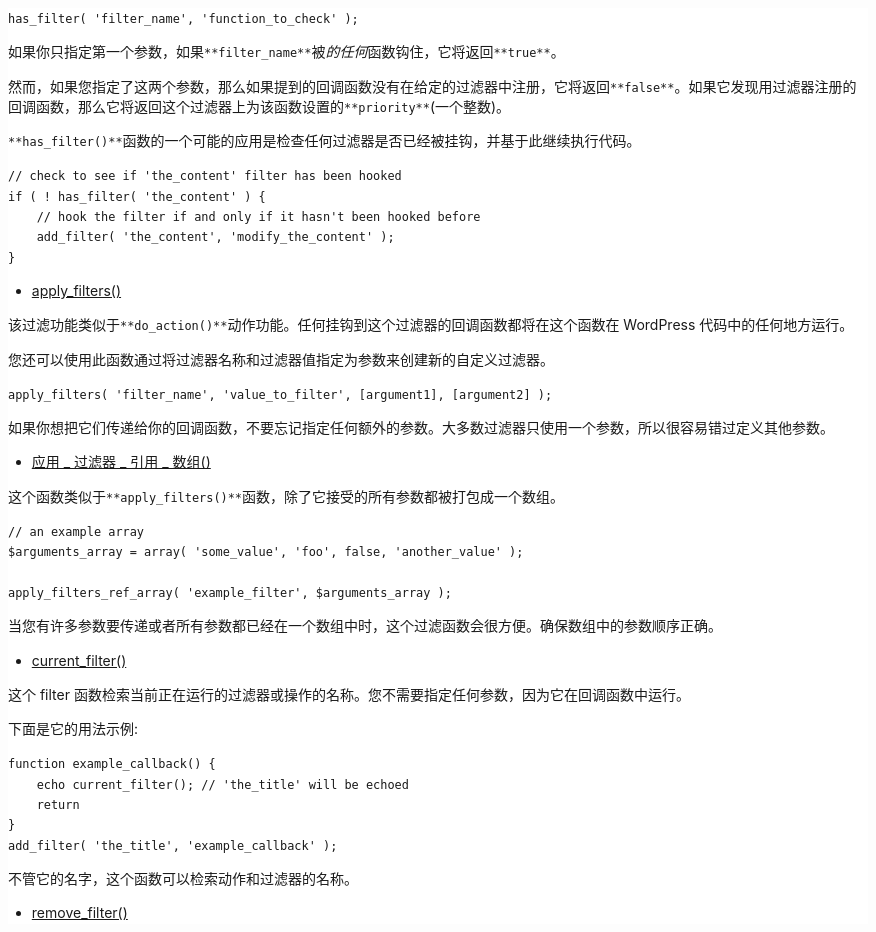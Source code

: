 ```
has_filter( 'filter_name', 'function_to_check' );
```

如果你只指定第一个参数，如果`**filter_name**`被*的任何*函数钩住，它将返回`**true**`。

然而，如果您指定了这两个参数，那么如果提到的回调函数没有在给定的过滤器中注册，它将返回`**false**`。如果它发现用过滤器注册的回调函数，那么它将返回这个过滤器上为该函数设置的`**priority**`(一个整数)。

`**has_filter()**`函数的一个可能的应用是检查任何过滤器是否已经被挂钩，并基于此继续执行代码。

```
// check to see if 'the_content' filter has been hooked
if ( ! has_filter( 'the_content' ) {
    // hook the filter if and only if it hasn't been hooked before
    add_filter( 'the_content', 'modify_the_content' );
}
```

*   [apply_filters()](https://developer.wordpress.org/reference/functions/apply_filters/)

该过滤功能类似于`**do_action()**`动作功能。任何挂钩到这个过滤器的回调函数都将在这个函数在 WordPress 代码中的任何地方运行。

您还可以使用此函数通过将过滤器名称和过滤器值指定为参数来创建新的自定义过滤器。

```
apply_filters( 'filter_name', 'value_to_filter', [argument1], [argument2] );
```

如果你想把它们传递给你的回调函数，不要忘记指定任何额外的参数。大多数过滤器只使用一个参数，所以很容易错过定义其他参数。

*   [应用 _ 过滤器 _ 引用 _ 数组()](https://codex.wordpress.org/Function_Reference/apply_filters_ref_array)

这个函数类似于`**apply_filters()**`函数，除了它接受的所有参数都被打包成一个数组。

```
// an example array
$arguments_array = array( 'some_value', 'foo', false, 'another_value' );

apply_filters_ref_array( 'example_filter', $arguments_array );
```

当您有许多参数要传递或者所有参数都已经在一个数组中时，这个过滤函数会很方便。确保数组中的参数顺序正确。

*   [current_filter()](https://codex.wordpress.org/Function_Reference/current_filter)

这个 filter 函数检索当前正在运行的过滤器或操作的名称。您不需要指定任何参数，因为它在回调函数中运行。

下面是它的用法示例:

```
function example_callback() {
    echo current_filter(); // 'the_title' will be echoed
    return
}
add_filter( 'the_title', 'example_callback' );
```

不管它的名字，这个函数可以检索动作和过滤器的名称。

*   [remove_filter()](https://developer.wordpress.org/reference/functions/remove_filter/)
